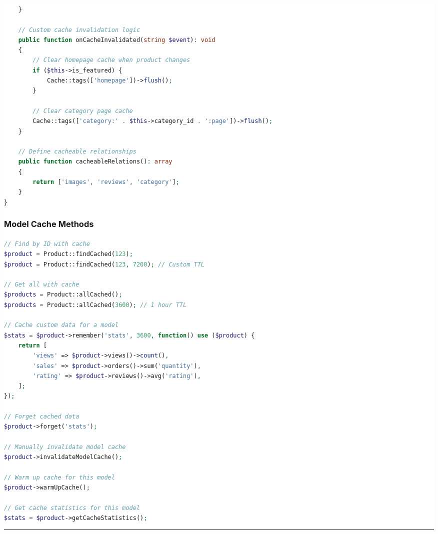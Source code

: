 ```php
    }
  
    // Custom cache invalidation logic
    public function onCacheInvalidated(string $event): void
    {
        // Clear homepage cache when product changes
        if ($this->is_featured) {
            Cache::tags(['homepage'])->flush();
        }
      
        // Clear category page cache
        Cache::tags(['category:' . $this->category_id . ':page'])->flush();
    }
  
    // Define cacheable relationships
    public function cacheableRelations(): array
    {
        return ['images', 'reviews', 'category'];
    }
}
```

### Model Cache Methods

```php
// Find by ID with cache
$product = Product::findCached(123);
$product = Product::findCached(123, 7200); // Custom TTL

// Get all with cache
$products = Product::allCached();
$products = Product::allCached(3600); // 1 hour TTL

// Cache custom data for a model
$stats = $product->remember('stats', 3600, function() use ($product) {
    return [
        'views' => $product->views()->count(),
        'sales' => $product->orders()->sum('quantity'),
        'rating' => $product->reviews()->avg('rating'),
    ];
});

// Forget cached data
$product->forget('stats');

// Manually invalidate model cache
$product->invalidateModelCache();

// Warm up cache for this model
$product->warmUpCache();

// Get cache statistics for this model
$stats = $product->getCacheStatistics();
```

---